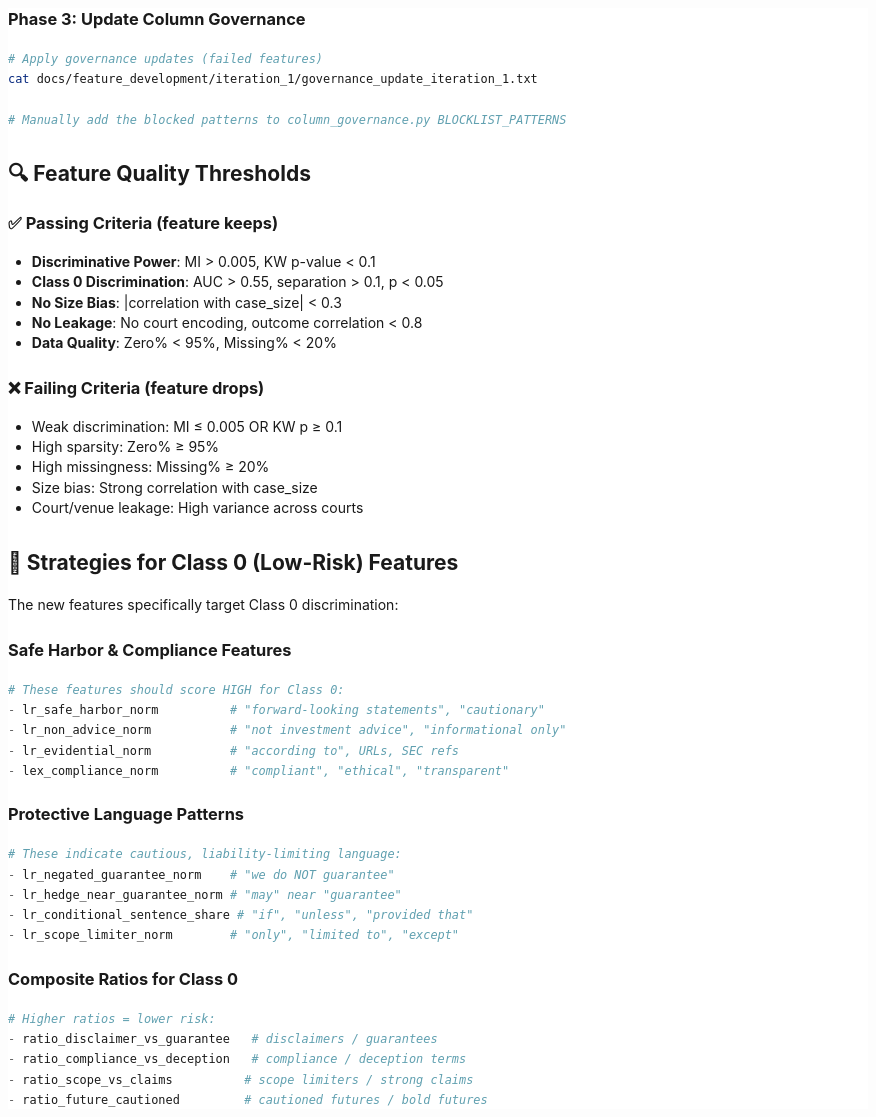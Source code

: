 ### Phase 3: Update Column Governance

```bash
# Apply governance updates (failed features)
cat docs/feature_development/iteration_1/governance_update_iteration_1.txt

# Manually add the blocked patterns to column_governance.py BLOCKLIST_PATTERNS
```

## 🔍 Feature Quality Thresholds

### ✅ **Passing Criteria** (feature keeps)
- **Discriminative Power**: MI > 0.005, KW p-value < 0.1
- **Class 0 Discrimination**: AUC > 0.55, separation > 0.1, p < 0.05
- **No Size Bias**: |correlation with case_size| < 0.3
- **No Leakage**: No court encoding, outcome correlation < 0.8
- **Data Quality**: Zero% < 95%, Missing% < 20%

### ❌ **Failing Criteria** (feature drops)
- Weak discrimination: MI ≤ 0.005 OR KW p ≥ 0.1
- High sparsity: Zero% ≥ 95%
- High missingness: Missing% ≥ 20%
- Size bias: Strong correlation with case_size
- Court/venue leakage: High variance across courts

## 🎯 Strategies for Class 0 (Low-Risk) Features

The new features specifically target Class 0 discrimination:

### **Safe Harbor & Compliance Features**
```python
# These features should score HIGH for Class 0:
- lr_safe_harbor_norm          # "forward-looking statements", "cautionary"
- lr_non_advice_norm           # "not investment advice", "informational only"
- lr_evidential_norm           # "according to", URLs, SEC refs
- lex_compliance_norm          # "compliant", "ethical", "transparent"
```

### **Protective Language Patterns**
```python
# These indicate cautious, liability-limiting language:
- lr_negated_guarantee_norm    # "we do NOT guarantee"
- lr_hedge_near_guarantee_norm # "may" near "guarantee"
- lr_conditional_sentence_share # "if", "unless", "provided that"
- lr_scope_limiter_norm        # "only", "limited to", "except"
```

### **Composite Ratios for Class 0**
```python
# Higher ratios = lower risk:
- ratio_disclaimer_vs_guarantee   # disclaimers / guarantees
- ratio_compliance_vs_deception   # compliance / deception terms
- ratio_scope_vs_claims          # scope limiters / strong claims
- ratio_future_cautioned         # cautioned futures / bold futures
```
